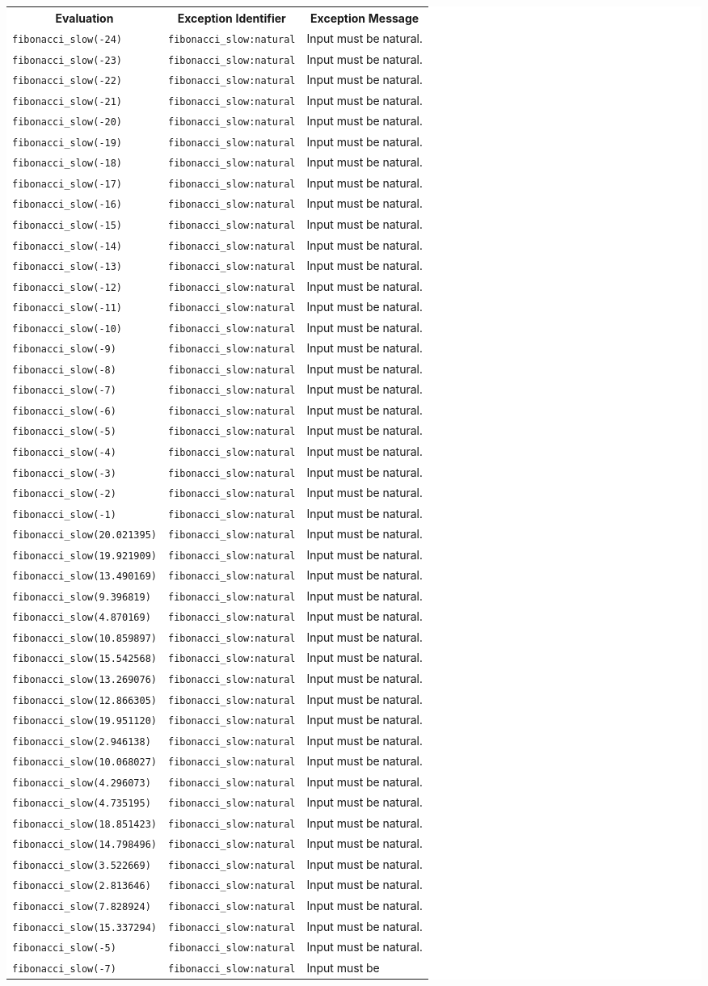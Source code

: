 <table><tr><th>Evaluation</th><th>Exception Identifier</th><th>Exception Message</th></tr><tr><td><code>fibonacci_slow(-24)</code></td><td><code>fibonacci_slow:natural</code></td><td>Input must be natural.</td></tr><tr><td><code>fibonacci_slow(-23)</code></td><td><code>fibonacci_slow:natural</code></td><td>Input must be natural.</td></tr><tr><td><code>fibonacci_slow(-22)</code></td><td><code>fibonacci_slow:natural</code></td><td>Input must be natural.</td></tr><tr><td><code>fibonacci_slow(-21)</code></td><td><code>fibonacci_slow:natural</code></td><td>Input must be natural.</td></tr><tr><td><code>fibonacci_slow(-20)</code></td><td><code>fibonacci_slow:natural</code></td><td>Input must be natural.</td></tr><tr><td><code>fibonacci_slow(-19)</code></td><td><code>fibonacci_slow:natural</code></td><td>Input must be natural.</td></tr><tr><td><code>fibonacci_slow(-18)</code></td><td><code>fibonacci_slow:natural</code></td><td>Input must be natural.</td></tr><tr><td><code>fibonacci_slow(-17)</code></td><td><code>fibonacci_slow:natural</code></td><td>Input must be natural.</td></tr><tr><td><code>fibonacci_slow(-16)</code></td><td><code>fibonacci_slow:natural</code></td><td>Input must be natural.</td></tr><tr><td><code>fibonacci_slow(-15)</code></td><td><code>fibonacci_slow:natural</code></td><td>Input must be natural.</td></tr><tr><td><code>fibonacci_slow(-14)</code></td><td><code>fibonacci_slow:natural</code></td><td>Input must be natural.</td></tr><tr><td><code>fibonacci_slow(-13)</code></td><td><code>fibonacci_slow:natural</code></td><td>Input must be natural.</td></tr><tr><td><code>fibonacci_slow(-12)</code></td><td><code>fibonacci_slow:natural</code></td><td>Input must be natural.</td></tr><tr><td><code>fibonacci_slow(-11)</code></td><td><code>fibonacci_slow:natural</code></td><td>Input must be natural.</td></tr><tr><td><code>fibonacci_slow(-10)</code></td><td><code>fibonacci_slow:natural</code></td><td>Input must be natural.</td></tr><tr><td><code>fibonacci_slow(-9)</code></td><td><code>fibonacci_slow:natural</code></td><td>Input must be natural.</td></tr><tr><td><code>fibonacci_slow(-8)</code></td><td><code>fibonacci_slow:natural</code></td><td>Input must be natural.</td></tr><tr><td><code>fibonacci_slow(-7)</code></td><td><code>fibonacci_slow:natural</code></td><td>Input must be natural.</td></tr><tr><td><code>fibonacci_slow(-6)</code></td><td><code>fibonacci_slow:natural</code></td><td>Input must be natural.</td></tr><tr><td><code>fibonacci_slow(-5)</code></td><td><code>fibonacci_slow:natural</code></td><td>Input must be natural.</td></tr><tr><td><code>fibonacci_slow(-4)</code></td><td><code>fibonacci_slow:natural</code></td><td>Input must be natural.</td></tr><tr><td><code>fibonacci_slow(-3)</code></td><td><code>fibonacci_slow:natural</code></td><td>Input must be natural.</td></tr><tr><td><code>fibonacci_slow(-2)</code></td><td><code>fibonacci_slow:natural</code></td><td>Input must be natural.</td></tr><tr><td><code>fibonacci_slow(-1)</code></td><td><code>fibonacci_slow:natural</code></td><td>Input must be natural.</td></tr><tr><td><code>fibonacci_slow(20.021395)</code></td><td><code>fibonacci_slow:natural</code></td><td>Input must be natural.</td></tr><tr><td><code>fibonacci_slow(19.921909)</code></td><td><code>fibonacci_slow:natural</code></td><td>Input must be natural.</td></tr><tr><td><code>fibonacci_slow(13.490169)</code></td><td><code>fibonacci_slow:natural</code></td><td>Input must be natural.</td></tr><tr><td><code>fibonacci_slow(9.396819)</code></td><td><code>fibonacci_slow:natural</code></td><td>Input must be natural.</td></tr><tr><td><code>fibonacci_slow(4.870169)</code></td><td><code>fibonacci_slow:natural</code></td><td>Input must be natural.</td></tr><tr><td><code>fibonacci_slow(10.859897)</code></td><td><code>fibonacci_slow:natural</code></td><td>Input must be natural.</td></tr><tr><td><code>fibonacci_slow(15.542568)</code></td><td><code>fibonacci_slow:natural</code></td><td>Input must be natural.</td></tr><tr><td><code>fibonacci_slow(13.269076)</code></td><td><code>fibonacci_slow:natural</code></td><td>Input must be natural.</td></tr><tr><td><code>fibonacci_slow(12.866305)</code></td><td><code>fibonacci_slow:natural</code></td><td>Input must be natural.</td></tr><tr><td><code>fibonacci_slow(19.951120)</code></td><td><code>fibonacci_slow:natural</code></td><td>Input must be natural.</td></tr><tr><td><code>fibonacci_slow(2.946138)</code></td><td><code>fibonacci_slow:natural</code></td><td>Input must be natural.</td></tr><tr><td><code>fibonacci_slow(10.068027)</code></td><td><code>fibonacci_slow:natural</code></td><td>Input must be natural.</td></tr><tr><td><code>fibonacci_slow(4.296073)</code></td><td><code>fibonacci_slow:natural</code></td><td>Input must be natural.</td></tr><tr><td><code>fibonacci_slow(4.735195)</code></td><td><code>fibonacci_slow:natural</code></td><td>Input must be natural.</td></tr><tr><td><code>fibonacci_slow(18.851423)</code></td><td><code>fibonacci_slow:natural</code></td><td>Input must be natural.</td></tr><tr><td><code>fibonacci_slow(14.798496)</code></td><td><code>fibonacci_slow:natural</code></td><td>Input must be natural.</td></tr><tr><td><code>fibonacci_slow(3.522669)</code></td><td><code>fibonacci_slow:natural</code></td><td>Input must be natural.</td></tr><tr><td><code>fibonacci_slow(2.813646)</code></td><td><code>fibonacci_slow:natural</code></td><td>Input must be natural.</td></tr><tr><td><code>fibonacci_slow(7.828924)</code></td><td><code>fibonacci_slow:natural</code></td><td>Input must be natural.</td></tr><tr><td><code>fibonacci_slow(15.337294)</code></td><td><code>fibonacci_slow:natural</code></td><td>Input must be natural.</td></tr><tr><td><code>fibonacci_slow(-5)</code></td><td><code>fibonacci_slow:natural</code></td><td>Input must be natural.</td></tr><tr><td><code>fibonacci_slow(-7)</code></td><td><code>fibonacci_slow:natural</code></td><td>Input must be